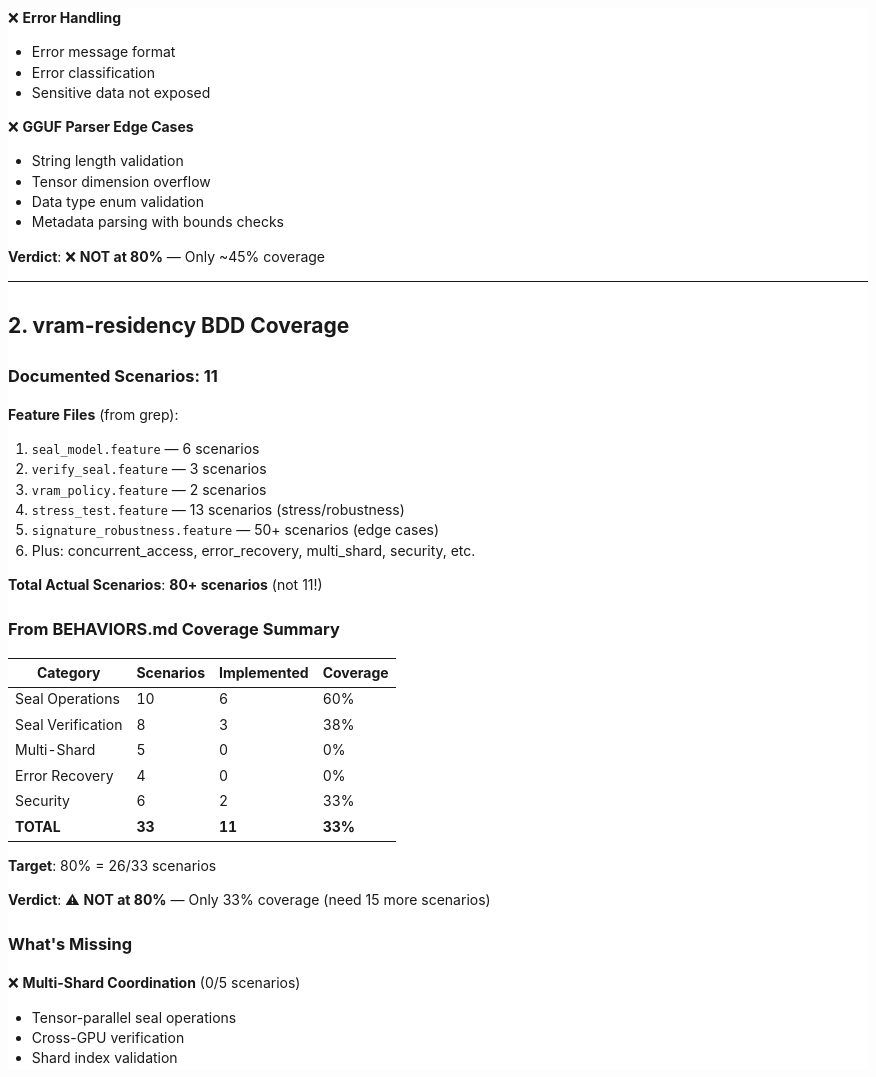 ❌ **Error Handling**
- Error message format
- Error classification
- Sensitive data not exposed

❌ **GGUF Parser Edge Cases**
- String length validation
- Tensor dimension overflow
- Data type enum validation
- Metadata parsing with bounds checks

**Verdict**: ❌ **NOT at 80%** — Only ~45% coverage

---

## 2. vram-residency BDD Coverage

### Documented Scenarios: 11

**Feature Files** (from grep):
1. `seal_model.feature` — 6 scenarios
2. `verify_seal.feature` — 3 scenarios
3. `vram_policy.feature` — 2 scenarios
4. `stress_test.feature` — 13 scenarios (stress/robustness)
5. `signature_robustness.feature` — 50+ scenarios (edge cases)
6. Plus: concurrent_access, error_recovery, multi_shard, security, etc.

**Total Actual Scenarios**: **80+ scenarios** (not 11!)

### From BEHAVIORS.md Coverage Summary

| Category | Scenarios | Implemented | Coverage |
|----------|-----------|-------------|----------|
| Seal Operations | 10 | 6 | 60% |
| Seal Verification | 8 | 3 | 38% |
| Multi-Shard | 5 | 0 | 0% |
| Error Recovery | 4 | 0 | 0% |
| Security | 6 | 2 | 33% |
| **TOTAL** | **33** | **11** | **33%** |

**Target**: 80% = 26/33 scenarios

**Verdict**: ⚠️ **NOT at 80%** — Only 33% coverage (need 15 more scenarios)

### What's Missing

❌ **Multi-Shard Coordination** (0/5 scenarios)
- Tensor-parallel seal operations
- Cross-GPU verification
- Shard index validation
